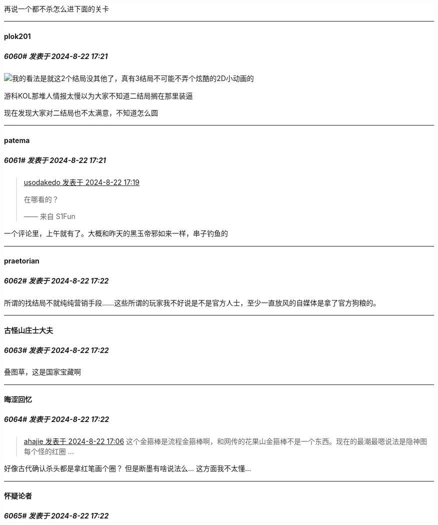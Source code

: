 再说一个都不杀怎么进下面的关卡

*****

####  plok201  
##### 6060#       发表于 2024-8-22 17:21

<img src="https://static.saraba1st.com/image/smiley/face2017/067.png" referrerpolicy="no-referrer">我的看法是就这2个结局没其他了，真有3结局不可能不弄个炫酷的2D小动画的

游科KOL那堆人情报太慢以为大家不知道二结局搁在那里装逼

现在发现大家对二结局也不太满意，不知道怎么圆

*****

####  patema  
##### 6061#       发表于 2024-8-22 17:21

<blockquote><a href="httphttps://bbs.saraba1st.com/2b/forum.php?mod=redirect&amp;goto=findpost&amp;pid=65982126&amp;ptid=2194673" target="_blank">usodakedo 发表于 2024-8-22 17:19</a>

在哪看的？

—— 来自 S1Fun</blockquote>
一个评论里，上午就有了。大概和昨天的黑玉帝邪如来一样，串子钓鱼的

*****

####  praetorian  
##### 6062#       发表于 2024-8-22 17:22

所谓的找结局不就纯纯营销手段……这些所谓的玩家我不好说是不是官方人士，至少一直放风的自媒体是拿了官方狗粮的。

*****

####  古怪山庄士大夫  
##### 6063#       发表于 2024-8-22 17:22

叠图草，这是国家宝藏啊

*****

####  晦涩回忆  
##### 6064#       发表于 2024-8-22 17:22

<blockquote><a href="httphttps://bbs.saraba1st.com/2b/forum.php?mod=redirect&amp;goto=findpost&amp;pid=65981893&amp;ptid=2194673" target="_blank">ahajie 发表于 2024-8-22 17:06</a>
这个金箍棒是流程金箍棒啊，和网传的花果山金箍棒不是一个东西。现在的最潮最嗯说法是隐神图每个怪的红圈 ...</blockquote>
好像古代确认杀头都是拿红笔画个圈？
但是断墨有啥说法么… 这方面我不太懂…

*****

####  怀疑论者  
##### 6065#       发表于 2024-8-22 17:22
